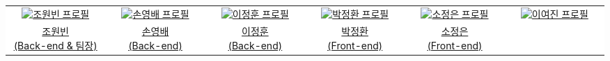 <table>
  <tr>
    <td align="center" width="150px">
      <a href="https://github.com/Jo-wonbin" target="_blank">
        <img src="https://avatars.githubusercontent.com/u/78211128?v=4" alt="조원빈 프로필" />
      </a>
    </td>
    <td align="center" width="150px">
      <a href="https://github.com/dudqo225" target="_blank">
        <img src="https://avatars.githubusercontent.com/u/78641259?v=4" alt="손영배 프로필" />
      </a>
    </td>
    <td align="center" width="150px">
      <a href="https://github.com/person003333" target="_blank">
        <img src="https://avatars.githubusercontent.com/u/67899393?v=4" alt="이정훈 프로필" />
      </a>
    </td>
    <td align="center" width="150px">
      <a href="https://github.com/JeongHwan-dev" target="_blank">
        <img src="https://avatars.githubusercontent.com/u/68452755?v=4" alt="박정환 프로필" />
      </a>
    </td>
    <td align="center" width="150px">
      <a href="https://github.com/sojjeong" target="_blank">
        <img src="https://avatars.githubusercontent.com/u/26254359?v=4" alt="소정은 프로필" />
      </a>
    </td>
    <td align="center" width="150px">
      <a href="https://github.com/limejin" target="_blank">
        <img src="https://avatars.githubusercontent.com/u/91420946?v=4" alt="이여진 프로필" />
      </a>
    </td>
  </tr>
  <tr>
    <td align="center">
      <a href="https://github.com/Jo-wonbin" target="_blank">
        조원빈<br />(Back-end & 팀장)
      </a>
    </td>
    <td align="center">
      <a href="https://github.com/dudqo225" target="_blank">
        손영배<br />(Back-end)
      </a>
    </td>
    <td align="center">
      <a href="https://github.com/person003333" target="_blank">
        이정훈<br />(Back-end)
      </a>
    </td>
    <td align="center">
      <a href="https://github.com/JeongHwan-dev" target="_blank">
        박정환<br />(Front-end)
      </a>
    </td>
    <td align="center">
      <a href="https://github.com/sojjeong" target="_blank">
        소정은<br />(Front-end)
      </a>
    </td>
    <td align="center">